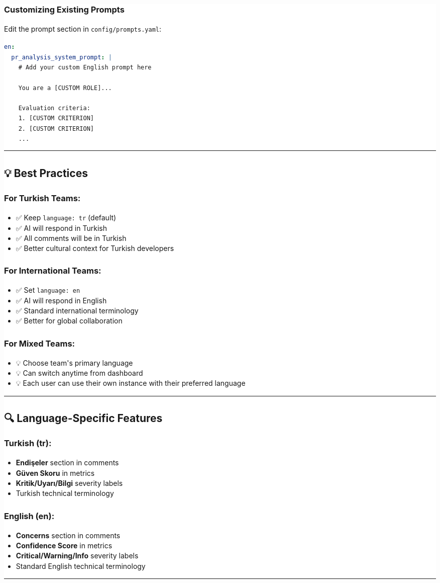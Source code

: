 ### Customizing Existing Prompts

Edit the prompt section in `config/prompts.yaml`:

```yaml
en:
  pr_analysis_system_prompt: |
    # Add your custom English prompt here
    
    You are a [CUSTOM ROLE]...
    
    Evaluation criteria:
    1. [CUSTOM CRITERION]
    2. [CUSTOM CRITERION]
    ...
```

---

## 💡 Best Practices

### For Turkish Teams:
- ✅ Keep `language: tr` (default)
- ✅ AI will respond in Turkish
- ✅ All comments will be in Turkish
- ✅ Better cultural context for Turkish developers

### For International Teams:
- ✅ Set `language: en`
- ✅ AI will respond in English
- ✅ Standard international terminology
- ✅ Better for global collaboration

### For Mixed Teams:
- 💡 Choose team's primary language
- 💡 Can switch anytime from dashboard
- 💡 Each user can use their own instance with their preferred language

---

## 🔍 Language-Specific Features

### Turkish (tr):
- **Endişeler** section in comments
- **Güven Skoru** in metrics
- **Kritik/Uyarı/Bilgi** severity labels
- Turkish technical terminology

### English (en):
- **Concerns** section in comments
- **Confidence Score** in metrics
- **Critical/Warning/Info** severity labels
- Standard English technical terminology

---